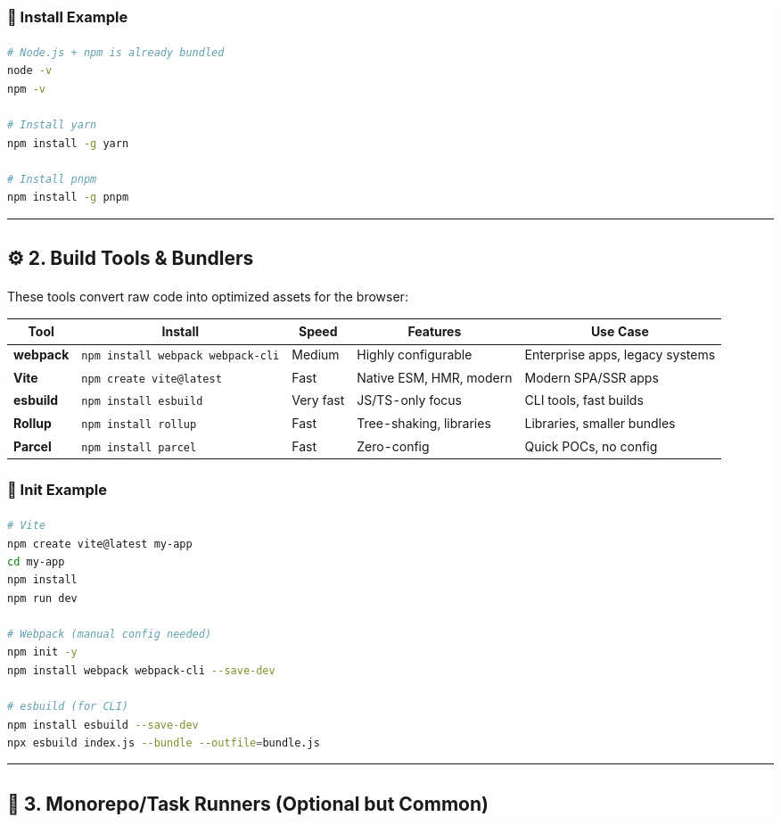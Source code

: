 ### 🔧 Install Example

```bash
# Node.js + npm is already bundled
node -v
npm -v

# Install yarn
npm install -g yarn

# Install pnpm
npm install -g pnpm
```

---

## ⚙️ 2. Build Tools & Bundlers

These tools convert raw code into optimized assets for the browser:

| Tool        | Install                           | Speed     | Features                | Use Case                        |
| ----------- | --------------------------------- | --------- | ----------------------- | ------------------------------- |
| **webpack** | `npm install webpack webpack-cli` | Medium    | Highly configurable     | Enterprise apps, legacy systems |
| **Vite**    | `npm create vite@latest`          | Fast      | Native ESM, HMR, modern | Modern SPA/SSR apps             |
| **esbuild** | `npm install esbuild`             | Very fast | JS/TS-only focus        | CLI tools, fast builds          |
| **Rollup**  | `npm install rollup`              | Fast      | Tree-shaking, libraries | Libraries, smaller bundles      |
| **Parcel**  | `npm install parcel`              | Fast      | Zero-config             | Quick POCs, no config           |

### 🔧 Init Example

```bash
# Vite
npm create vite@latest my-app
cd my-app
npm install
npm run dev

# Webpack (manual config needed)
npm init -y
npm install webpack webpack-cli --save-dev

# esbuild (for CLI)
npm install esbuild --save-dev
npx esbuild index.js --bundle --outfile=bundle.js
```

---

## 🚀 3. Monorepo/Task Runners (Optional but Common)
